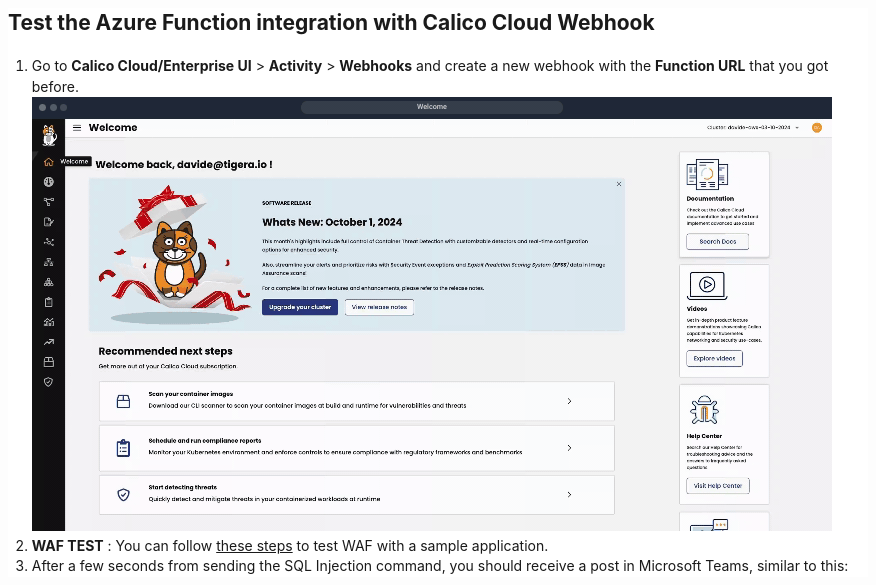 ## Test the Azure Function integration with Calico Cloud Webhook

1. Go to **Calico Cloud/Enterprise UI** > **Activity** > **Webhooks** and create a new webhook with the **Function URL** that you got before.
![calico-webhook](img/calico-webhook.gif)
1. **WAF TEST** : You can follow [these steps](https://docs.tigera.io/calico-enterprise/latest/threat/web-application-firewall#enable-waf) to test WAF with a sample application.
1. After a few seconds from sending the SQL Injection command, you should receive a post in Microsoft Teams, similar to this:
